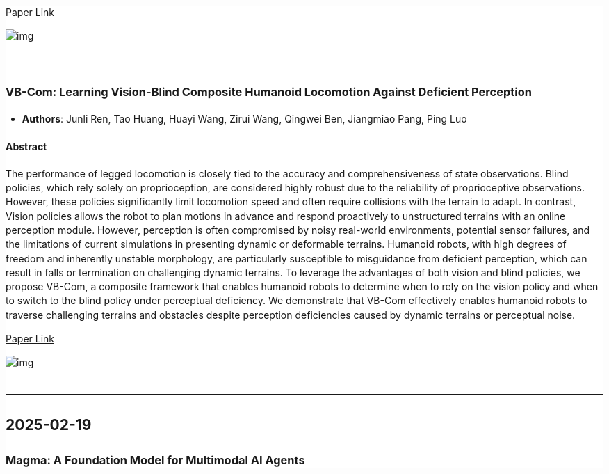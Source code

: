 [Paper Link](
https://arxiv.org/abs/2502.14795
)

<div style={{ textAlign: "center", marginRight: "10px" }}>
    <img src="/img/daily/2025-03-02_21-55.png" alt="img" style={{ width: "auto", maxHeight: "400px" }} />
    </div>
<br/>

---

### VB-Com: Learning Vision-Blind Composite Humanoid Locomotion Against Deficient Perception

- **Authors**: Junli Ren, Tao Huang, Huayi Wang, Zirui Wang, Qingwei Ben, Jiangmiao Pang, Ping Luo

#### Abstract

The performance of legged locomotion is closely tied to the accuracy and
comprehensiveness of state observations. Blind policies, which rely solely on
proprioception, are considered highly robust due to the reliability of
proprioceptive observations. However, these policies significantly limit
locomotion speed and often require collisions with the terrain to adapt. In
contrast, Vision policies allows the robot to plan motions in advance and
respond proactively to unstructured terrains with an online perception module.
However, perception is often compromised by noisy real-world environments,
potential sensor failures, and the limitations of current simulations in
presenting dynamic or deformable terrains. Humanoid robots, with high degrees
of freedom and inherently unstable morphology, are particularly susceptible to
misguidance from deficient perception, which can result in falls or termination
on challenging dynamic terrains. To leverage the advantages of both vision and
blind policies, we propose VB-Com, a composite framework that enables humanoid
robots to determine when to rely on the vision policy and when to switch to the
blind policy under perceptual deficiency. We demonstrate that VB-Com
effectively enables humanoid robots to traverse challenging terrains and
obstacles despite perception deficiencies caused by dynamic terrains or
perceptual noise.

[Paper Link](
https://arxiv.org/abs/2502.14814
)

<div style={{ textAlign: "center", marginRight: "10px" }}>
    <img src="/img/daily/2025-03-02_21-52.png" alt="img" style={{ width: "auto", maxHeight: "400px" }} />
    </div>
<br/>

---
## 2025-02-19


### Magma: A Foundation Model for Multimodal AI Agents

